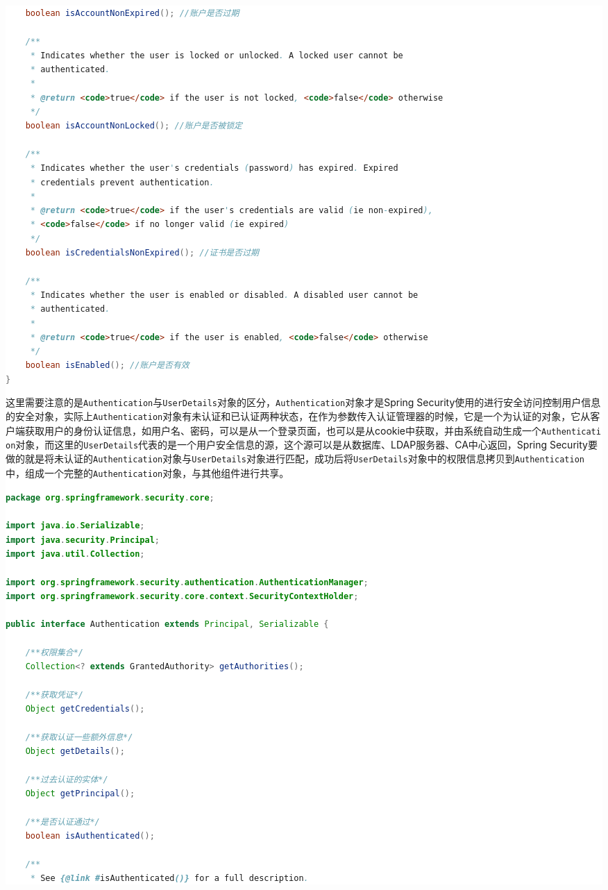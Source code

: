 ```java
	boolean isAccountNonExpired(); //账户是否过期

	/**
	 * Indicates whether the user is locked or unlocked. A locked user cannot be
	 * authenticated.
	 *
	 * @return <code>true</code> if the user is not locked, <code>false</code> otherwise
	 */
	boolean isAccountNonLocked(); //账户是否被锁定

	/**
	 * Indicates whether the user's credentials (password) has expired. Expired
	 * credentials prevent authentication.
	 *
	 * @return <code>true</code> if the user's credentials are valid (ie non-expired),
	 * <code>false</code> if no longer valid (ie expired)
	 */
	boolean isCredentialsNonExpired(); //证书是否过期

	/**
	 * Indicates whether the user is enabled or disabled. A disabled user cannot be
	 * authenticated.
	 *
	 * @return <code>true</code> if the user is enabled, <code>false</code> otherwise
	 */
	boolean isEnabled(); //账户是否有效
}
```

​	这里需要注意的是`Authentication`与`UserDetails`对象的区分，`Authentication`对象才是Spring Security使用的进行安全访问控制用户信息的安全对象，实际上`Authentication`对象有未认证和已认证两种状态，在作为参数传入认证管理器的时候，它是一个为认证的对象，它从客户端获取用户的身份认证信息，如用户名、密码，可以是从一个登录页面，也可以是从cookie中获取，并由系统自动生成一个`Authentication`对象，而这里的`UserDetails`代表的是一个用户安全信息的源，这个源可以是从数据库、LDAP服务器、CA中心返回，Spring Security要做的就是将未认证的`Authentication`对象与`UserDetails`对象进行匹配，成功后将`UserDetails`对象中的权限信息拷贝到`Authentication`中，组成一个完整的`Authentication`对象，与其他组件进行共享。

```java
package org.springframework.security.core;

import java.io.Serializable;
import java.security.Principal;
import java.util.Collection;

import org.springframework.security.authentication.AuthenticationManager;
import org.springframework.security.core.context.SecurityContextHolder;

public interface Authentication extends Principal, Serializable {

    /**权限集合*/
	Collection<? extends GrantedAuthority> getAuthorities();

	/**获取凭证*/
	Object getCredentials();

	/**获取认证一些额外信息*/
	Object getDetails();

	/**过去认证的实体*/
	Object getPrincipal();

	/**是否认证通过*/
	boolean isAuthenticated();

	/**
	 * See {@link #isAuthenticated()} for a full description.
```